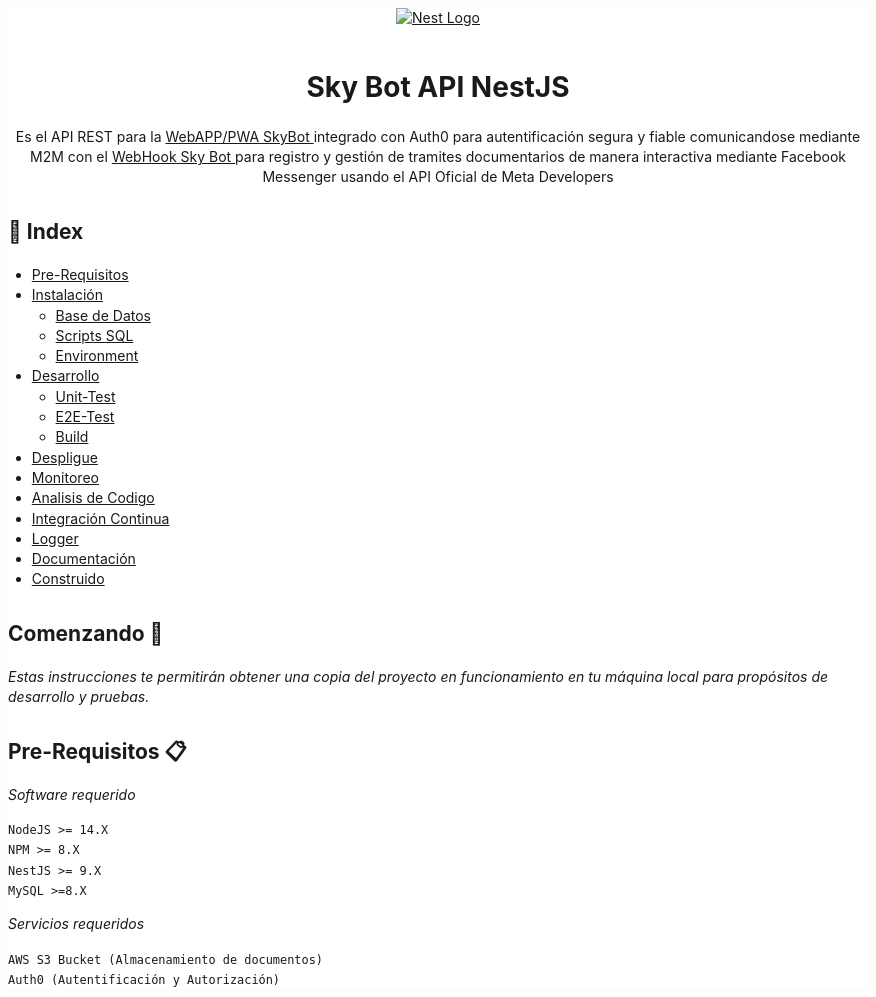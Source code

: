<p align="center">
  <a href="http://nestjs.com/" target="blank"><img src="https://nestjs.com/img/logo-small.svg" width="200" alt="Nest Logo" /></a>
</p>
  <h1 align="center">Sky Bot API NestJS</h1>
  <p align="center">Es el API REST para la <a target="blank" href="https://github.com/SkyZeroZx/Sky-Bot-App"> WebAPP/PWA SkyBot </a> integrado con Auth0 para autentificación segura y fiable comunicandose mediante M2M con el <a target="blank" href="https://github.com/SkyZeroZx/Sky-Bot-Webhook"> WebHook Sky Bot </a>
  para registro y gestión de tramites documentarios de manera interactiva mediante Facebook Messenger usando el API Oficial de Meta Developers
  </p>


## :ledger: Index

- [Pre-Requisitos](#pre-requisitos-)
- [Instalación](#instalación-)
  - [Base de Datos](#base-de-datos)
  - [Scripts SQL](#Scripts-SQL)
  - [Environment](#Environment)
- [Desarrollo](#desarrollo-%EF%B8%8F)
  - [Unit-Test](#unit-test)
  - [E2E-Test](#E2E-test)
  - [Build](#build)
- [Despligue](#despliegue-)
- [Monitoreo](#monitoreo)
- [Analisis de Codigo](#analisis-de-codigo-)
- [Integración Continua](#integración-continua)
- [Logger](#logger)
- [Documentación](#documentacion)
- [Construido](#Construido-con-%EF%B8%8F)

## Comenzando 🚀

_Estas instrucciones te permitirán obtener una copia del proyecto en funcionamiento en tu máquina local para propósitos de desarrollo y pruebas._

## Pre-Requisitos 📋

_Software requerido_

```
NodeJS >= 14.X
NPM >= 8.X
NestJS >= 9.X
MySQL >=8.X
```

_Servicios requeridos_

```
AWS S3 Bucket (Almacenamiento de documentos)
Auth0 (Autentificación y Autorización)
```
